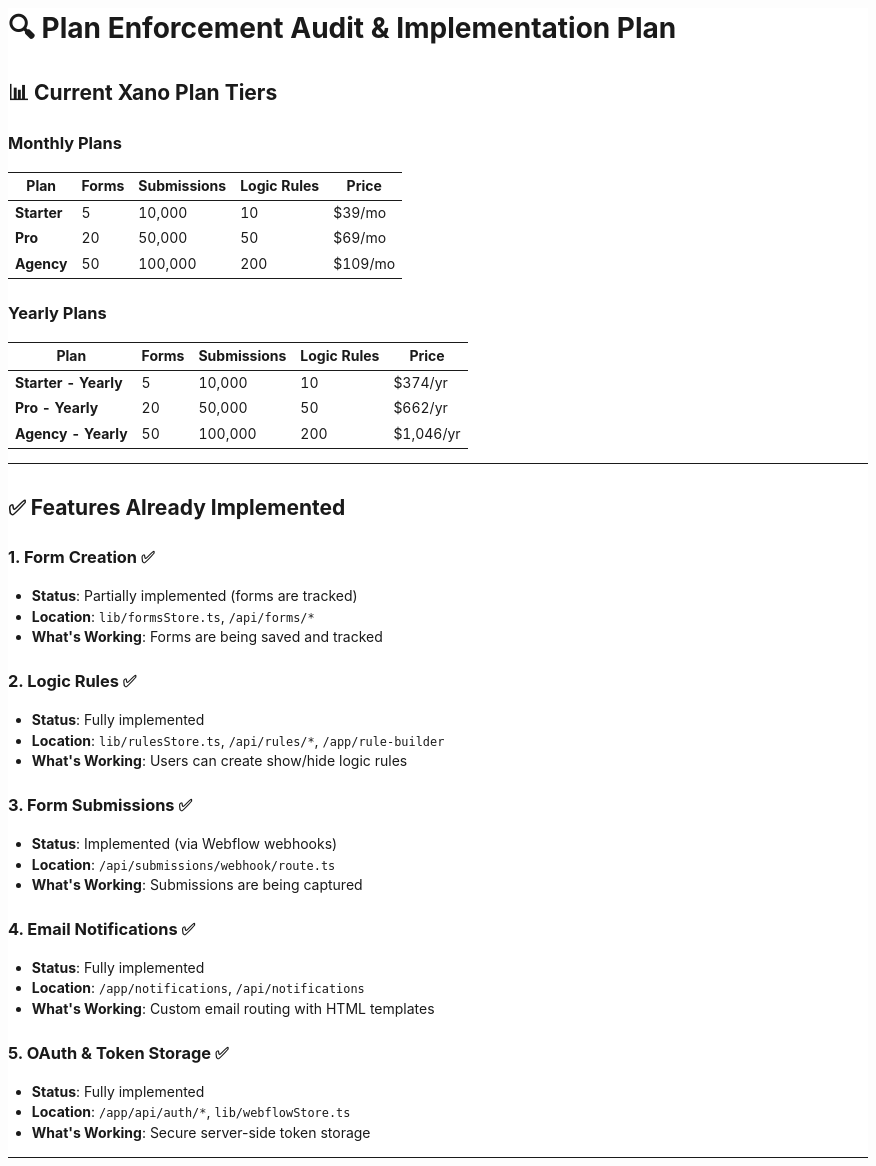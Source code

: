 # 🔍 Plan Enforcement Audit & Implementation Plan

## 📊 Current Xano Plan Tiers

### Monthly Plans
| Plan | Forms | Submissions | Logic Rules | Price |
|------|-------|-------------|-------------|-------|
| **Starter** | 5 | 10,000 | 10 | $39/mo |
| **Pro** | 20 | 50,000 | 50 | $69/mo |
| **Agency** | 50 | 100,000 | 200 | $109/mo |

### Yearly Plans
| Plan | Forms | Submissions | Logic Rules | Price |
|------|-------|-------------|-------------|-------|
| **Starter - Yearly** | 5 | 10,000 | 10 | $374/yr |
| **Pro - Yearly** | 20 | 50,000 | 50 | $662/yr |
| **Agency - Yearly** | 50 | 100,000 | 200 | $1,046/yr |

---

## ✅ Features Already Implemented

### 1. **Form Creation** ✅
- **Status**: Partially implemented (forms are tracked)
- **Location**: `lib/formsStore.ts`, `/api/forms/*`
- **What's Working**: Forms are being saved and tracked

### 2. **Logic Rules** ✅
- **Status**: Fully implemented
- **Location**: `lib/rulesStore.ts`, `/api/rules/*`, `/app/rule-builder`
- **What's Working**: Users can create show/hide logic rules

### 3. **Form Submissions** ✅
- **Status**: Implemented (via Webflow webhooks)
- **Location**: `/api/submissions/webhook/route.ts`
- **What's Working**: Submissions are being captured

### 4. **Email Notifications** ✅
- **Status**: Fully implemented
- **Location**: `/app/notifications`, `/api/notifications`
- **What's Working**: Custom email routing with HTML templates

### 5. **OAuth & Token Storage** ✅
- **Status**: Fully implemented
- **Location**: `/app/api/auth/*`, `lib/webflowStore.ts`
- **What's Working**: Secure server-side token storage

---